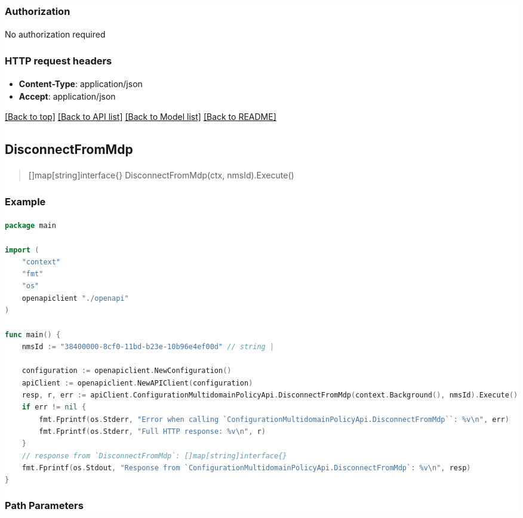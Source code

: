 ### Authorization

No authorization required

### HTTP request headers

- **Content-Type**: application/json
- **Accept**: application/json

[[Back to top]](#) [[Back to API list]](../README.md#documentation-for-api-endpoints)
[[Back to Model list]](../README.md#documentation-for-models)
[[Back to README]](../README.md)


## DisconnectFromMdp

> []map[string]interface{} DisconnectFromMdp(ctx, nmsId).Execute()





### Example

```go
package main

import (
    "context"
    "fmt"
    "os"
    openapiclient "./openapi"
)

func main() {
    nmsId := "38400000-8cf0-11bd-b23e-10b96e4ef00d" // string | 

    configuration := openapiclient.NewConfiguration()
    apiClient := openapiclient.NewAPIClient(configuration)
    resp, r, err := apiClient.ConfigurationMultidomainPolicyApi.DisconnectFromMdp(context.Background(), nmsId).Execute()
    if err != nil {
        fmt.Fprintf(os.Stderr, "Error when calling `ConfigurationMultidomainPolicyApi.DisconnectFromMdp``: %v\n", err)
        fmt.Fprintf(os.Stderr, "Full HTTP response: %v\n", r)
    }
    // response from `DisconnectFromMdp`: []map[string]interface{}
    fmt.Fprintf(os.Stdout, "Response from `ConfigurationMultidomainPolicyApi.DisconnectFromMdp`: %v\n", resp)
}
```

### Path Parameters
